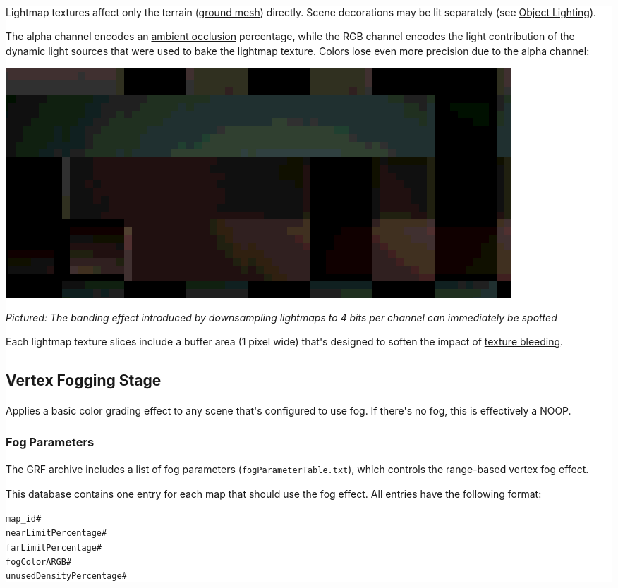 Lightmap textures affect only the terrain ([ground mesh](/rendering/ground-mesh)) directly. Scene decorations may be lit separately (see [Object Lighting](#object-lighting)).

The alpha channel encodes an [ambient occlusion](https://en.wikipedia.org/wiki/Ambient_occlusion) percentage, while the RGB channel encodes the light contribution of the [dynamic light sources](#dynamic-lights) that were used to bake the lightmap texture. Colors lose even more precision due to the alpha channel:

![posterized-lightmaps-closeup.png](posterized-lightmaps-closeup.png)

_Pictured: The banding effect introduced by downsampling lightmaps to 4 bits per channel can immediately be spotted_

Each lightmap texture slices include a buffer area (1 pixel wide) that's designed to soften the impact of [texture bleeding](https://gamedev.stackexchange.com/questions/111704/getting-rid-of-texture-bleeding).

## Vertex Fogging Stage

Applies a basic color grading effect to any scene that's configured to use fog. If there's no fog, this is effectively a NOOP.

### Fog Parameters

The GRF archive includes a list of [fog parameters](https://learn.microsoft.com/en-us/windows/win32/direct3d9/fog-parameters) (`fogParameterTable.txt`), which controls the [range-based vertex fog effect](https://learn.microsoft.com/en-us/windows/win32/direct3d9/vertex-fog#range-based-fog).

This database contains one entry for each map that should use the fog effect. All entries have the following format:

```txt
map_id#
nearLimitPercentage#
farLimitPercentage#
fogColorARGB#
unusedDensityPercentage#
```
